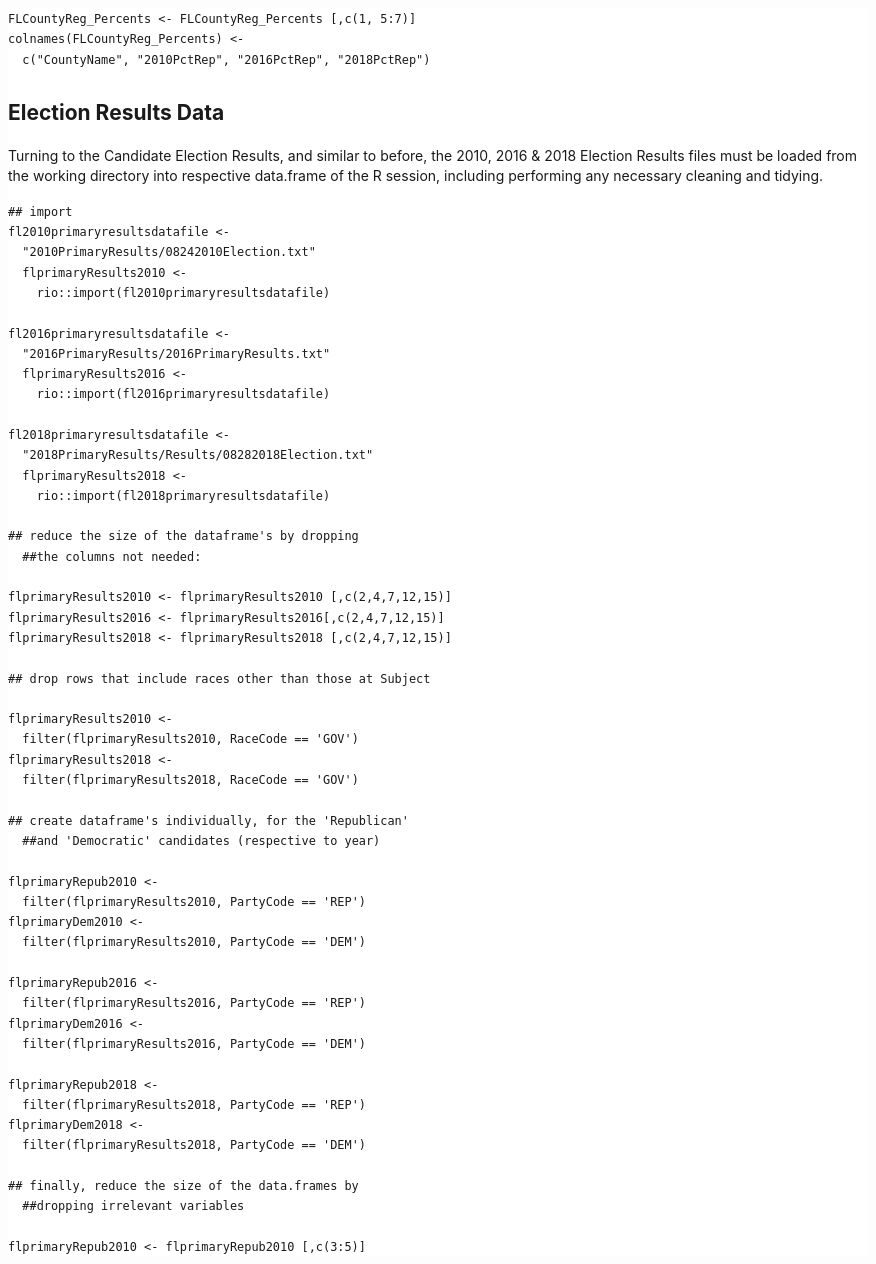 ```{r, results = "hide"}
FLCountyReg_Percents <- FLCountyReg_Percents [,c(1, 5:7)] 
colnames(FLCountyReg_Percents) <- 
  c("CountyName", "2010PctRep", "2016PctRep", "2018PctRep")
```
## Election Results Data

Turning to the Candidate Election Results, and similar to before, the 2010, 2016 & 2018 Election Results files must be loaded from the working directory into respective data.frame of the R session, including performing any necessary cleaning and tidying. 
```{r}
## import
fl2010primaryresultsdatafile <- 
  "2010PrimaryResults/08242010Election.txt"
  flprimaryResults2010 <- 
    rio::import(fl2010primaryresultsdatafile)

fl2016primaryresultsdatafile <- 
  "2016PrimaryResults/2016PrimaryResults.txt"
  flprimaryResults2016 <- 
    rio::import(fl2016primaryresultsdatafile)

fl2018primaryresultsdatafile <- 
  "2018PrimaryResults/Results/08282018Election.txt"
  flprimaryResults2018 <- 
    rio::import(fl2018primaryresultsdatafile)
  
## reduce the size of the dataframe's by dropping 
  ##the columns not needed: 

flprimaryResults2010 <- flprimaryResults2010 [,c(2,4,7,12,15)]
flprimaryResults2016 <- flprimaryResults2016[,c(2,4,7,12,15)]
flprimaryResults2018 <- flprimaryResults2018 [,c(2,4,7,12,15)]

## drop rows that include races other than those at Subject

flprimaryResults2010 <- 
  filter(flprimaryResults2010, RaceCode == 'GOV')
flprimaryResults2018 <- 
  filter(flprimaryResults2018, RaceCode == 'GOV')

## create dataframe's individually, for the 'Republican' 
  ##and 'Democratic' candidates (respective to year)

flprimaryRepub2010 <- 
  filter(flprimaryResults2010, PartyCode == 'REP')
flprimaryDem2010 <- 
  filter(flprimaryResults2010, PartyCode == 'DEM')

flprimaryRepub2016 <- 
  filter(flprimaryResults2016, PartyCode == 'REP')
flprimaryDem2016 <- 
  filter(flprimaryResults2016, PartyCode == 'DEM')

flprimaryRepub2018 <- 
  filter(flprimaryResults2018, PartyCode == 'REP')
flprimaryDem2018 <- 
  filter(flprimaryResults2018, PartyCode == 'DEM')

## finally, reduce the size of the data.frames by 
  ##dropping irrelevant variables 

flprimaryRepub2010 <- flprimaryRepub2010 [,c(3:5)]
```